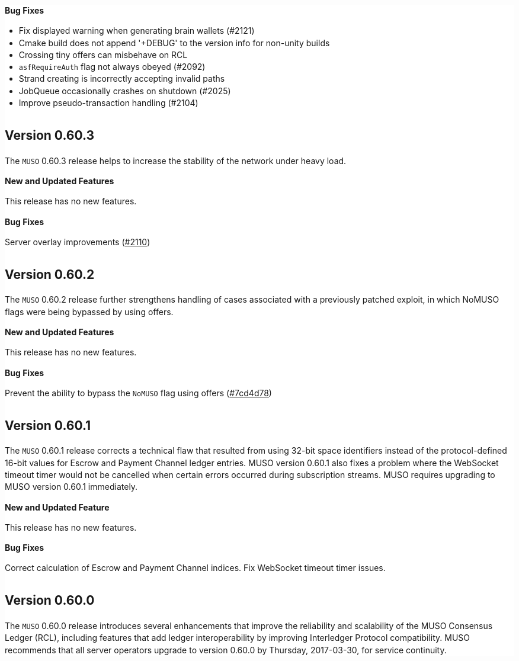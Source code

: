 **Bug Fixes**

- Fix displayed warning when generating brain wallets (#2121)
- Cmake build does not append '+DEBUG' to the version info for non-unity builds
- Crossing tiny offers can misbehave on RCL
- `asfRequireAuth` flag not always obeyed (#2092)
- Strand creating is incorrectly accepting invalid paths
- JobQueue occasionally crashes on shutdown (#2025)
- Improve pseudo-transaction handling (#2104)

## Version 0.60.3

The `MUSO` 0.60.3 release helps to increase the stability of the network under heavy load.

**New and Updated Features**

This release has no new features.

**Bug Fixes**

Server overlay improvements ([#2110](https://github.com/MUSO/MUSO/pull/2011))

## Version 0.60.2

The `MUSO` 0.60.2 release further strengthens handling of cases associated with a previously patched exploit, in which NoMUSO flags were being bypassed by using offers.

**New and Updated Features**

This release has no new features.

**Bug Fixes**

Prevent the ability to bypass the `NoMUSO` flag using offers ([#7cd4d78](https://github.com/MUSO/MUSO/commit/4ff40d4954dfaa237c8b708c2126cb39566776da))

## Version 0.60.1

The `MUSO` 0.60.1 release corrects a technical flaw that resulted from using 32-bit space identifiers instead of the protocol-defined 16-bit values for Escrow and Payment Channel ledger entries. MUSO version 0.60.1 also fixes a problem where the WebSocket timeout timer would not be cancelled when certain errors occurred during subscription streams. MUSO requires upgrading to MUSO version 0.60.1 immediately.

**New and Updated Feature**

This release has no new features.

**Bug Fixes**

Correct calculation of Escrow and Payment Channel indices.
Fix WebSocket timeout timer issues.

## Version 0.60.0

The `MUSO` 0.60.0 release introduces several enhancements that improve the reliability and scalability of the MUSO Consensus Ledger (RCL), including features that add ledger interoperability by improving Interledger Protocol compatibility. MUSO recommends that all server operators upgrade to version 0.60.0 by Thursday, 2017-03-30, for service continuity.
